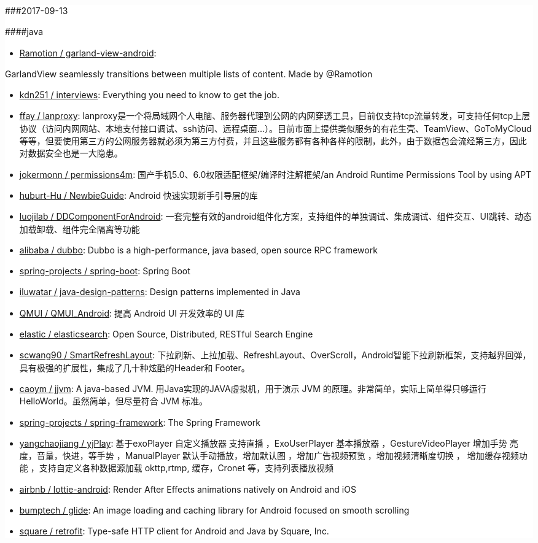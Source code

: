 ###2017-09-13

####java
* [Ramotion / garland-view-android](https://github.com/Ramotion/garland-view-android): 
        
 GarlandView seamlessly transitions between multiple lists of content. Made by @Ramotion

      
* [kdn251 / interviews](https://github.com/kdn251/interviews): 
        Everything you need to know to get the job.
      
* [ffay / lanproxy](https://github.com/ffay/lanproxy): 
        lanproxy是一个将局域网个人电脑、服务器代理到公网的内网穿透工具，目前仅支持tcp流量转发，可支持任何tcp上层协议（访问内网网站、本地支付接口调试、ssh访问、远程桌面...）。目前市面上提供类似服务的有花生壳、TeamView、GoToMyCloud等等，但要使用第三方的公网服务器就必须为第三方付费，并且这些服务都有各种各样的限制，此外，由于数据包会流经第三方，因此对数据安全也是一大隐患。
      
* [jokermonn / permissions4m](https://github.com/jokermonn/permissions4m): 
        国产手机5.0、6.0权限适配框架/编译时注解框架/an Android Runtime Permissions Tool by using APT
      
* [huburt-Hu / NewbieGuide](https://github.com/huburt-Hu/NewbieGuide): 
        Android 快速实现新手引导层的库
      
* [luojilab / DDComponentForAndroid](https://github.com/luojilab/DDComponentForAndroid): 
        一套完整有效的android组件化方案，支持组件的单独调试、集成调试、组件交互、UI跳转、动态加载卸载、组件完全隔离等功能
      
* [alibaba / dubbo](https://github.com/alibaba/dubbo): 
        Dubbo is a high-performance, java based, open source RPC framework
      
* [spring-projects / spring-boot](https://github.com/spring-projects/spring-boot): 
        Spring Boot
      
* [iluwatar / java-design-patterns](https://github.com/iluwatar/java-design-patterns): 
        Design patterns implemented in Java
      
* [QMUI / QMUI_Android](https://github.com/QMUI/QMUI_Android): 
        提高 Android UI 开发效率的 UI 库
      
* [elastic / elasticsearch](https://github.com/elastic/elasticsearch): 
        Open Source, Distributed, RESTful Search Engine
      
* [scwang90 / SmartRefreshLayout](https://github.com/scwang90/SmartRefreshLayout): 
        下拉刷新、上拉加载、RefreshLayout、OverScroll，Android智能下拉刷新框架，支持越界回弹，具有极强的扩展性，集成了几十种炫酷的Header和 Footer。
      
* [caoym / jjvm](https://github.com/caoym/jjvm): 
        A java-based JVM. 用Java实现的JAVA虚拟机，用于演示 JVM 的原理。非常简单，实际上简单得只够运行HelloWorld。虽然简单，但尽量符合 JVM 标准。
      
* [spring-projects / spring-framework](https://github.com/spring-projects/spring-framework): 
        The Spring Framework
      
* [yangchaojiang / yjPlay](https://github.com/yangchaojiang/yjPlay): 
        基于exoPlayer 自定义播放器 支持直播 ，ExoUserPlayer 基本播放器 ，GestureVideoPlayer 增加手势 亮度，音量，快进，等手势 ，ManualPlayer 默认手动播放，增加默认图 ，增加广告视频预览 ，增加视频清晰度切换 ， 增加缓存视频功能 ，支持自定义各种数据源加载 okttp,rtmp, 缓存，Cronet 等，支持列表播放视频
      
* [airbnb / lottie-android](https://github.com/airbnb/lottie-android): 
        Render After Effects animations natively on Android and iOS
      
* [bumptech / glide](https://github.com/bumptech/glide): 
        An image loading and caching library for Android focused on smooth scrolling
      
* [square / retrofit](https://github.com/square/retrofit): 
        Type-safe HTTP client for Android and Java by Square, Inc.
      